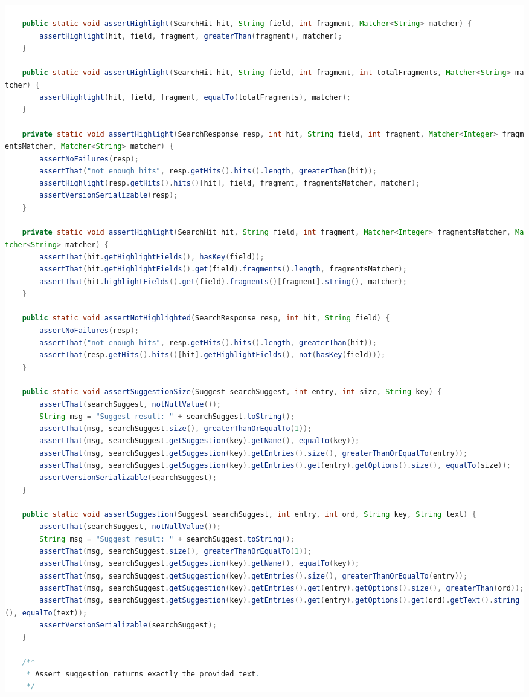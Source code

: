 ```java

    public static void assertHighlight(SearchHit hit, String field, int fragment, Matcher<String> matcher) {
        assertHighlight(hit, field, fragment, greaterThan(fragment), matcher);
    }

    public static void assertHighlight(SearchHit hit, String field, int fragment, int totalFragments, Matcher<String> matcher) {
        assertHighlight(hit, field, fragment, equalTo(totalFragments), matcher);
    }

    private static void assertHighlight(SearchResponse resp, int hit, String field, int fragment, Matcher<Integer> fragmentsMatcher, Matcher<String> matcher) {
        assertNoFailures(resp);
        assertThat("not enough hits", resp.getHits().hits().length, greaterThan(hit));
        assertHighlight(resp.getHits().hits()[hit], field, fragment, fragmentsMatcher, matcher);
        assertVersionSerializable(resp);
    }

    private static void assertHighlight(SearchHit hit, String field, int fragment, Matcher<Integer> fragmentsMatcher, Matcher<String> matcher) {
        assertThat(hit.getHighlightFields(), hasKey(field));
        assertThat(hit.getHighlightFields().get(field).fragments().length, fragmentsMatcher);
        assertThat(hit.highlightFields().get(field).fragments()[fragment].string(), matcher);
    }

    public static void assertNotHighlighted(SearchResponse resp, int hit, String field) {
        assertNoFailures(resp);
        assertThat("not enough hits", resp.getHits().hits().length, greaterThan(hit));
        assertThat(resp.getHits().hits()[hit].getHighlightFields(), not(hasKey(field)));
    }

    public static void assertSuggestionSize(Suggest searchSuggest, int entry, int size, String key) {
        assertThat(searchSuggest, notNullValue());
        String msg = "Suggest result: " + searchSuggest.toString();
        assertThat(msg, searchSuggest.size(), greaterThanOrEqualTo(1));
        assertThat(msg, searchSuggest.getSuggestion(key).getName(), equalTo(key));
        assertThat(msg, searchSuggest.getSuggestion(key).getEntries().size(), greaterThanOrEqualTo(entry));
        assertThat(msg, searchSuggest.getSuggestion(key).getEntries().get(entry).getOptions().size(), equalTo(size));
        assertVersionSerializable(searchSuggest);
    }

    public static void assertSuggestion(Suggest searchSuggest, int entry, int ord, String key, String text) {
        assertThat(searchSuggest, notNullValue());
        String msg = "Suggest result: " + searchSuggest.toString();
        assertThat(msg, searchSuggest.size(), greaterThanOrEqualTo(1));
        assertThat(msg, searchSuggest.getSuggestion(key).getName(), equalTo(key));
        assertThat(msg, searchSuggest.getSuggestion(key).getEntries().size(), greaterThanOrEqualTo(entry));
        assertThat(msg, searchSuggest.getSuggestion(key).getEntries().get(entry).getOptions().size(), greaterThan(ord));
        assertThat(msg, searchSuggest.getSuggestion(key).getEntries().get(entry).getOptions().get(ord).getText().string(), equalTo(text));
        assertVersionSerializable(searchSuggest);
    }

    /**
     * Assert suggestion returns exactly the provided text.
     */
```